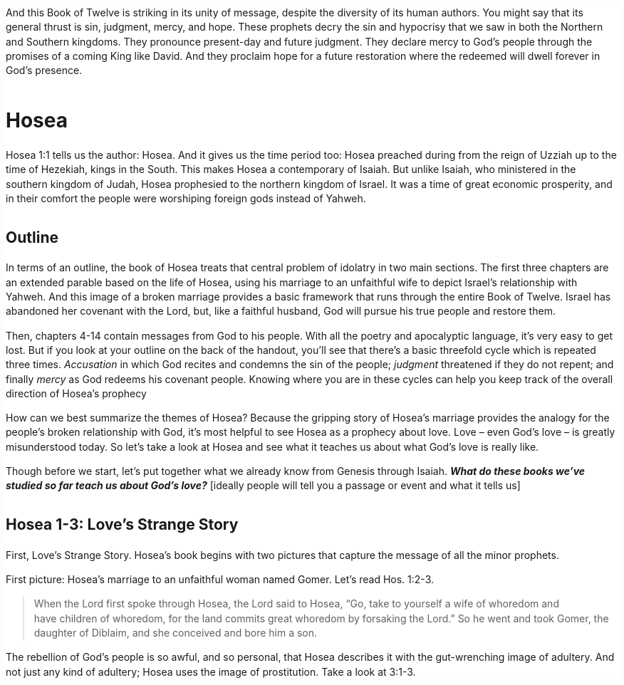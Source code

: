 And this Book of Twelve is striking in its unity of message, despite the diversity of its human authors.  You might say that its general thrust is sin, judgment, mercy, and hope.  These prophets decry the sin and hypocrisy that we saw in both the Northern and Southern kingdoms.  They pronounce present-day and future judgment.  They declare mercy to God’s people through the promises of a coming King like David.  And they proclaim hope for a future restoration where the redeemed will dwell forever in God’s presence.

# Hosea

Hosea 1:1 tells us the author: Hosea.  And it gives us the time period too: Hosea preached during from the reign of Uzziah up to the time of Hezekiah, kings in the South.  This makes Hosea a contemporary of Isaiah.  But unlike Isaiah, who ministered in the southern kingdom of Judah, Hosea prophesied to the northern kingdom of Israel.  It was a time of great economic prosperity, and in their comfort the people were worshiping foreign gods instead of Yahweh.

## Outline

In terms of an outline, the book of Hosea treats that central problem of idolatry in two main sections.  The first three chapters are an extended parable based on the life of Hosea, using his marriage to an unfaithful wife to depict Israel’s relationship with Yahweh.  And this image of a broken marriage provides a basic framework that runs through the entire Book of Twelve.  Israel has abandoned her covenant with the Lord, but, like a faithful husband, God will pursue his true people and restore them.

Then, chapters 4-14 contain messages from God to his people.  With all the poetry and apocalyptic language, it’s very easy to get lost.  But if you look at your outline on the back of the handout, you’ll see that there’s a basic threefold cycle which is repeated three times.  _Accusation_ in which God recites and condemns the sin of the people; _judgment_ threatened if they do not repent; and finally _mercy_ as God redeems his covenant people.  Knowing where you are in these cycles can help you keep track of the overall direction of Hosea’s prophecy

How can we best summarize the themes of Hosea?  Because the gripping story of Hosea’s marriage provides the analogy for the people’s broken relationship with God, it’s most helpful to see Hosea as a prophecy about love.  Love – even God’s love – is greatly misunderstood today.  So let’s take a look at Hosea and see what it teaches us about what God’s love is really like.

Though before we start, let’s put together what we already know from Genesis through Isaiah.  __*What do these books we’ve studied so far teach us about God’s love?*__  [ideally people will tell you a passage or event and what it tells us]

## Hosea 1-3: Love’s Strange Story

First, Love’s Strange Story.  Hosea’s book begins with two pictures that capture the message of all the minor prophets.  

First picture: Hosea’s marriage to an unfaithful woman named Gomer.  Let’s read Hos. 1:2-3.

> When the Lord first spoke through Hosea, the Lord said to Hosea, “Go, take to yourself a wife of whoredom and have children of whoredom, for the land commits great whoredom by forsaking the Lord.” So he went and took Gomer, the daughter of Diblaim, and she conceived and bore him a son.

The rebellion of God’s people is so awful, and so personal, that Hosea describes it with the gut-wrenching image of adultery.  And not just any kind of adultery; Hosea uses the image of prostitution.  Take a look at 3:1-3.


[^1]: See also Acts 8:35
[^2]: Scholars disagree on the dating of Joel – see Intro to OT (Longman & Dillard) pp. 411-414.  Its inclusion right before Amos is probably a thematic, rather than chronological link.  No need to mention this during the class unless someone has a very specific question on it.
[^3]: Dever, _Message of the Old Testament_, 710.
